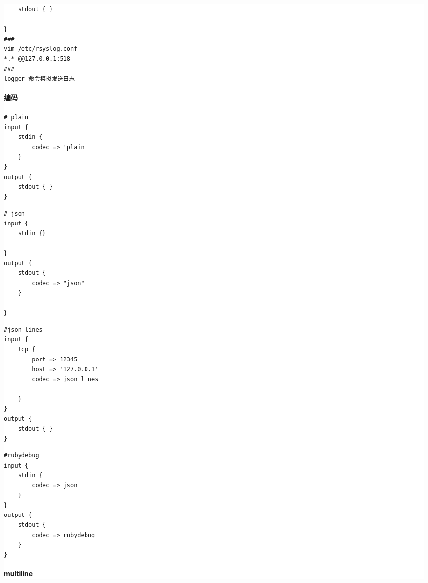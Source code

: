 ```
	stdout { } 

} 
###
vim /etc/rsyslog.conf 
*.* @@127.0.0.1:518
### 
logger 命令模拟发送日志
```
#### 编码 

```
# plain
input {
	stdin {
		codec => 'plain'
	} 
} 
output {
	stdout { }  
} 
```  
```
# json
input {
	stdin {} 

} 
output {
	stdout {
		codec => "json" 
	}

} 
```
```
#json_lines
input {
	tcp {
		port => 12345
		host => '127.0.0.1'
		codec => json_lines 
	
	}
}
output {
	stdout { } 
}
```
```
#rubydebug 
input {
	stdin {
		codec => json 
	}
} 
output {
	stdout {
		codec => rubydebug 
	}
} 
```
#### multiline 
